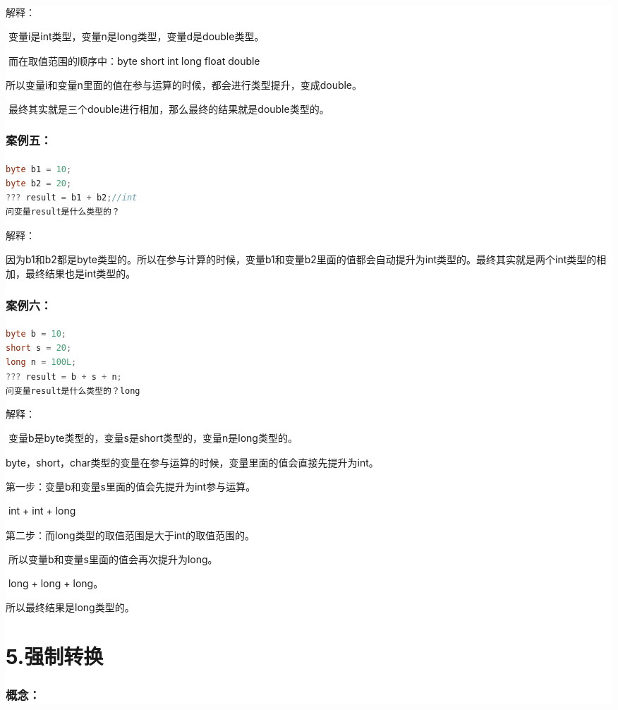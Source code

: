 解释：

​	变量i是int类型，变量n是long类型，变量d是double类型。

​	而在取值范围的顺序中：byte short int long float double

​	所以变量i和变量n里面的值在参与运算的时候，都会进行类型提升，变成double。

​	最终其实就是三个double进行相加，那么最终的结果就是double类型的。





### 案例五：

```java
byte b1 = 10;
byte b2 = 20;
??? result = b1 + b2;//int
问变量result是什么类型的？
```

解释：

​	因为b1和b2都是byte类型的。所以在参与计算的时候，变量b1和变量b2里面的值都会自动提升为int类型的。最终其实就是两个int类型的相加，最终结果也是int类型的。



### 案例六：

```java
byte b = 10;
short s = 20;
long n = 100L;
??? result = b + s + n;
问变量result是什么类型的？long
```

解释：

​	变量b是byte类型的，变量s是short类型的，变量n是long类型的。

​	byte，short，char类型的变量在参与运算的时候，变量里面的值会直接先提升为int。

第一步：变量b和变量s里面的值会先提升为int参与运算。

​		int + int + long

第二步：而long类型的取值范围是大于int的取值范围的。

​		所以变量b和变量s里面的值会再次提升为long。

​		long + long + long。

所以最终结果是long类型的。

# 5.强制转换

### 概念：

